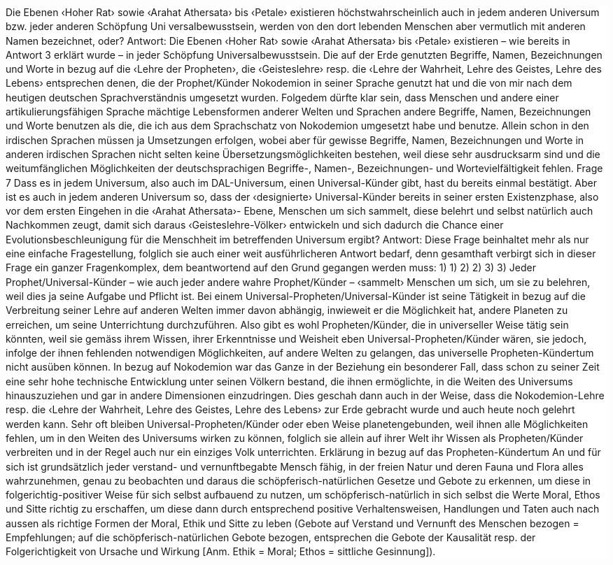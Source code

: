 Die Ebenen ‹Hoher Rat› sowie ‹Arahat Athersata› bis ‹Petale› existieren höchstwahrscheinlich auch in jedem anderen Universum bzw. jeder anderen Schöpfung Uni versalbewusstsein, werden von den dort lebenden Menschen aber vermutlich mit anderen Namen bezeichnet, oder?
Antwort:
Die Ebenen ‹Hoher Rat› sowie ‹Arahat Athersata› bis ‹Petale› existieren – wie bereits in Antwort 3 erklärt wurde – in jeder Schöpfung Universalbewusstsein.
Die auf der Erde genutzten Begriffe, Namen, Bezeichnungen und Worte in bezug auf die ‹Lehre der Propheten›, die ‹Geisteslehre› resp. die ‹Lehre der Wahrheit, Lehre des Geistes, Lehre des Lebens› entsprechen denen, die der Prophet/Künder Nokodemion in seiner Sprache genutzt hat und die von mir nach dem heutigen deutschen Sprachverständnis umgesetzt wurden. Folgedem dürfte klar sein, dass Menschen und andere einer artikulierungsfähigen Sprache mächtige Lebensformen anderer Welten und Sprachen andere Begriffe, Namen, Bezeichnungen und Worte benutzen als die, die ich aus dem Sprachschatz von Nokodemion umgesetzt habe und benutze. Allein schon in den irdischen Sprachen müssen ja Umsetzungen erfolgen, wobei aber für gewisse Begriffe, Namen, Bezeichnungen und Worte in anderen irdischen Sprachen nicht selten keine Übersetzungsmöglichkeiten bestehen, weil diese sehr ausdrucksarm sind und die weitumfänglichen Möglichkeiten der deutschsprachigen Begriffe-, Namen-, Bezeichnungen- und Wortevielfältigkeit fehlen.
Frage 7
Dass es in jedem Universum, also auch im DAL-Universum, einen Universal-Künder gibt, hast du bereits einmal bestätigt. Aber ist es auch in jedem anderen Universum so, dass der ‹designierte› Universal-Künder bereits in seiner ersten Existenzphase, also vor dem ersten Eingehen in die ‹Arahat Athersata›- Ebene, Menschen um sich sammelt, diese belehrt und selbst natürlich auch Nachkommen zeugt, damit sich daraus ‹Geisteslehre-Völker› entwickeln und sich dadurch die Chance einer Evolutionsbeschleunigung für die Menschheit im betreffenden Universum ergibt?
Antwort:
Diese Frage beinhaltet mehr als nur eine einfache Fragestellung, folglich sie auch einer weit ausführlicheren Antwort bedarf, denn gesamthaft verbirgt sich in dieser Frage ein ganzer Fragenkomplex, dem beantwortend auf den Grund gegangen werden muss:
1)
1)
2)
2)
3)
3)
Jeder Prophet/Universal-Künder – wie auch jeder andere wahre Prophet/Künder – ‹sammelt› Menschen um sich, um sie zu belehren, weil dies ja seine Aufgabe und Pflicht ist.
Bei einem Universal-Propheten/Universal-Künder ist seine Tätigkeit in bezug auf die Verbreitung seiner Lehre auf anderen Welten immer davon abhängig, inwieweit er die Möglichkeit hat, andere Planeten zu erreichen, um seine Unterrichtung durchzuführen. Also gibt es wohl Propheten/Künder, die in universeller Weise tätig sein könnten, weil sie gemäss ihrem Wissen, ihrer Erkenntnisse und Weisheit eben Universal-Propheten/Künder wären, sie jedoch, infolge der ihnen fehlenden notwendigen Möglichkeiten, auf andere Welten zu gelangen, das universelle Propheten-Kündertum nicht ausüben können. In bezug auf Nokodemion war das Ganze in der Beziehung ein besonderer Fall, dass schon zu seiner Zeit eine sehr hohe technische Entwicklung unter seinen Völkern bestand, die ihnen ermöglichte, in die Weiten des Universums hinauszuziehen und gar in andere Dimensionen einzudringen. Dies geschah dann auch in der Weise, dass die Nokodemion-Lehre resp. die ‹Lehre der Wahrheit, Lehre des Geistes, Lehre des Lebens› zur Erde gebracht wurde und auch heute noch gelehrt werden kann.
Sehr oft bleiben Universal-Propheten/Künder oder eben Weise planetengebunden, weil ihnen alle Möglichkeiten fehlen, um in den Weiten des Universums wirken zu können, folglich sie allein auf ihrer Welt ihr Wissen als Propheten/Künder verbreiten und in der Regel auch nur ein einziges Volk unterrichten.
Erklärung in bezug auf das Propheten-Kündertum
An und für sich ist grundsätzlich jeder verstand- und vernunftbegabte Mensch fähig, in der freien Natur und deren Fauna und Flora alles wahrzunehmen, genau zu beobachten und daraus die schöpferisch-natürlichen Gesetze und Gebote zu erkennen, um diese in folgerichtig-positiver Weise für sich selbst aufbauend zu nutzen, um schöpferisch-natürlich in sich selbst die Werte Moral, Ethos und Sitte richtig zu erschaffen, um diese dann durch entsprechend positive Verhaltensweisen, Handlungen und Taten auch nach aussen als richtige Formen der Moral, Ethik und Sitte zu leben (Gebote auf Verstand und Vernunft des Menschen bezogen = Empfehlungen; auf die schöpferisch-natürlichen Gebote bezogen, entsprechen die Gebote der Kausalität resp. der Folgerichtigkeit von Ursache und Wirkung [Anm. Ethik = Moral; Ethos = sittliche Gesinnung]).